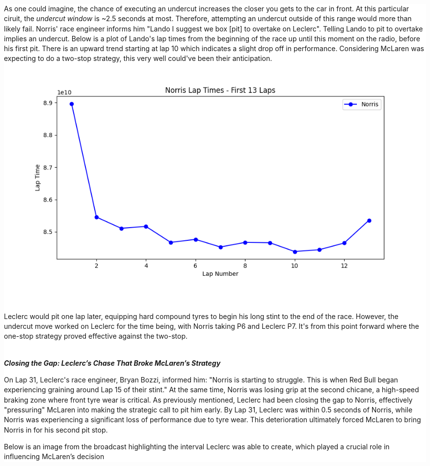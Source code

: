 As one could imagine, the chance of executing an undercut increases the closer you gets to the car in front. At this particular ciruit, the *undercut window* is ~2.5 seconds at most. Therefore, attempting an undercut outside of this range would more than likely fail. Norris' race engineer informs him "Lando I suggest we box [pit] to overtake on Leclerc". Telling Lando to pit to overtake implies an undercut. Below is a plot of Lando's lap times from the beginning of the race up until this moment on the radio, before his first pit. There is an upward trend starting at lap 10 which indicates a slight drop off in performance. Considering McLaren was expecting to do a two-stop strategy, this very well could've been their anticipation. 

![First Stint Laps](images/NorrisLapsBeforePit1.png "Norris Pit Interval")
<br><br><br>


Leclerc would pit one lap later, equipping hard compound tyres to begin his long stint to the end of the race. However, the undercut move worked on Leclerc for the time being, with Norris taking P6 and Leclerc P7. It's from this point forward where the one-stop strategy proved effective against the two-stop. 
<br><br>

***Closing the Gap: Leclerc’s Chase That Broke McLaren’s Strategy***

On Lap 31, Leclerc's race engineer, Bryan Bozzi, informed him: "Norris is starting to struggle. This is when Red Bull began experiencing graining around Lap 15 of their stint." At the same time, Norris was losing grip at the second chicane, a high-speed braking zone where front tyre wear is critical. As previously mentioned, Leclerc had been closing the gap to Norris, effectively "pressuring" McLaren into making the strategic call to pit him early. By Lap 31, Leclerc was within 0.5 seconds of Norris, while Norris was experiencing a significant loss of performance due to tyre wear. This deterioration ultimately forced McLaren to bring Norris in for his second pit stop. 

Below is an image from the broadcast highlighting the interval Leclerc was able to create, which played a crucial role in influencing McLaren’s decision

